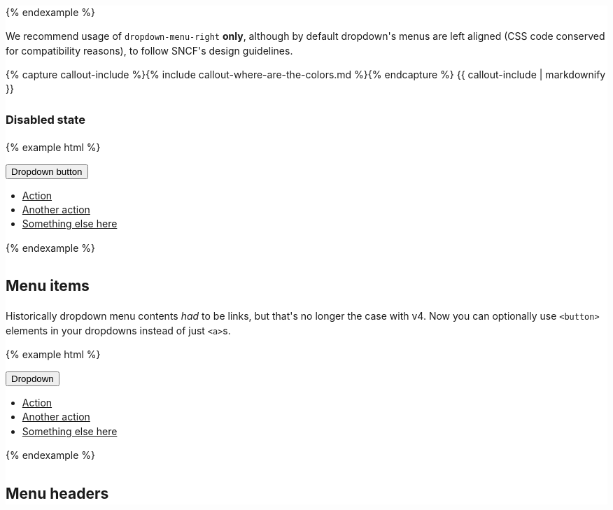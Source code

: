   </div>
</div>
{% endexample %}

We recommend usage of `dropdown-menu-right` **only**, although by default dropdown's menus are left aligned (CSS code conserved for compatibility reasons), to follow SNCF's design guidelines.

{% capture callout-include %}{% include callout-where-are-the-colors.md %}{% endcapture %}
{{ callout-include | markdownify }}

### Disabled state

{% example html %}
<div class="btn-group dropdown">
  <button class="btn btn-primary dropdown-toggle disabled" type="button" id="dropdownMenuButton2" data-toggle="dropdown" aria-haspopup="true" aria-expanded="false" aria-controls="mycontrol2">
    <span>Dropdown button</span>
    <i class="icons-arrow-down"></i>
  </button>
  <div class="dropdown-menu dropdown-menu-right" aria-labelledby="dropdownMenuButton2" id="mycontrol2">
    <ul>
      <li class="dropdown-item"><a href="#">Action</a></li>
      <li class="dropdown-item"><a href="#">Another action</a></li>
      <li class="dropdown-item"><a href="#">Something else here</a></li>
    </ul>
  </div>
</div>
{% endexample %}

## Menu items

Historically dropdown menu contents *had* to be links, but that's no longer the case with v4. Now you can optionally use `<button>` elements in your dropdowns instead of just `<a>`s.

{% example html %}
<div class="btn-group dropdown">
  <button class="btn btn-secondary dropdown-toggle" type="button" id="dropdownMenu2" data-toggle="dropdown" aria-haspopup="true" aria-expanded="false" aria-controls="mycontrol3">
    <span>Dropdown</span>
    <i class="icons-arrow-down"></i>
  </button>
  <div class="dropdown-menu dropdown-menu-right" aria-labelledby="dropdownMenu2" id="mycontrol3">
    <ul>
      <li class="dropdown-item"><a href="#">Action</a></li>
      <li class="dropdown-item"><a href="#">Another action</a></li>
      <li class="dropdown-item"><a href="#">Something else here</a></li>
    </ul>
  </div>
</div>
{% endexample %}

## Menu headers
